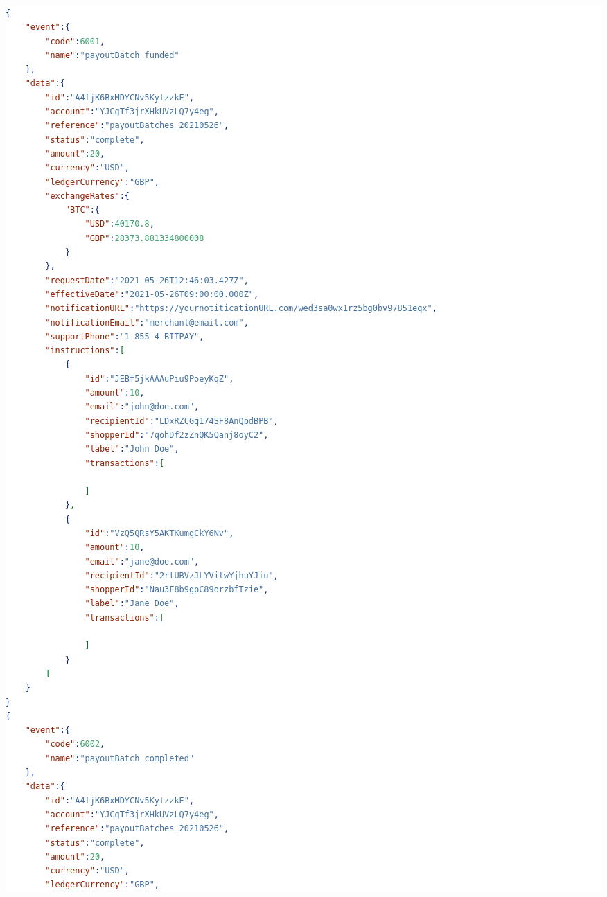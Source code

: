 ```json
{
    "event":{
        "code":6001,
        "name":"payoutBatch_funded"
    },
    "data":{
        "id":"A4fjK6BxMDYCNv5KytzzkE",
        "account":"YJCgTf3jrXHkUVzLQ7y4eg",
        "reference":"payoutBatches_20210526",
        "status":"complete",
        "amount":20,
        "currency":"USD",
        "ledgerCurrency":"GBP",
        "exchangeRates":{
            "BTC":{
                "USD":40170.8,
                "GBP":28373.881334800008
            }
        },
        "requestDate":"2021-05-26T12:46:03.427Z",
        "effectiveDate":"2021-05-26T09:00:00.000Z",
        "notificationURL":"https://yournotiticationURL.com/wed3sa0wx1rz5bg0bv97851eqx",
        "notificationEmail":"merchant@email.com",
        "supportPhone":"1-855-4-BITPAY",
        "instructions":[
            {
                "id":"JEBf5jkAAAuPiu9PoeyKqZ",
                "amount":10,
                "email":"john@doe.com",
                "recipientId":"LDxRZCGq174SF8AnQpdBPB",
                "shopperId":"7qohDf2zZnQK5Qanj8oyC2",
                "label":"John Doe",
                "transactions":[
                
                ]
            },
            {
                "id":"VzQ5QRsY5AKTKumgCkY6Nv",
                "amount":10,
                "email":"jane@doe.com",
                "recipientId":"2rtUBVzJLYVitwYjhuYJiu",
                "shopperId":"Nau3F8b9gpC89orzbfTzie",
                "label":"Jane Doe",
                "transactions":[
                
                ]
            }
        ]
    }
}
{
    "event":{
        "code":6002,
        "name":"payoutBatch_completed"
    },
    "data":{
        "id":"A4fjK6BxMDYCNv5KytzzkE",
        "account":"YJCgTf3jrXHkUVzLQ7y4eg",
        "reference":"payoutBatches_20210526",
        "status":"complete",
        "amount":20,
        "currency":"USD",
        "ledgerCurrency":"GBP",
```